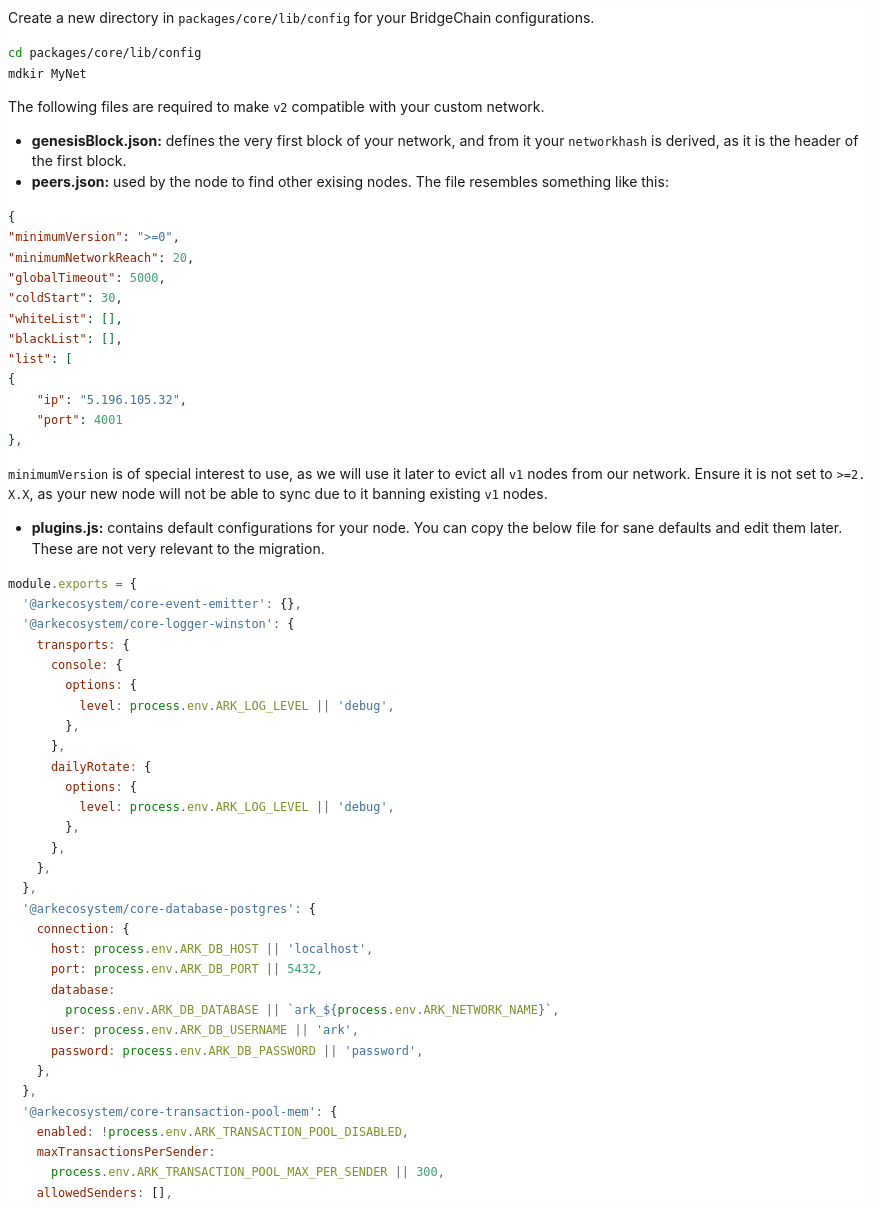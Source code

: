 Create a new directory in `packages/core/lib/config` for your BridgeChain configurations.

```bash
cd packages/core/lib/config
mdkir MyNet
```

The following files are required to make `v2` compatible with your custom network.

- **genesisBlock.json:** defines the very first block of your network, and from it your `networkhash` is derived, as it is the header of the first block.
- **peers.json:** used by the node to find other exising nodes. The file resembles something like this:

```json
{
"minimumVersion": ">=0",
"minimumNetworkReach": 20,
"globalTimeout": 5000,
"coldStart": 30,
"whiteList": [],
"blackList": [],
"list": [
{
    "ip": "5.196.105.32",
    "port": 4001
},
```

`minimumVersion` is of special interest to use, as we will use it later to evict all `v1` nodes from our network. Ensure it is not set to `>=2.X.X`, as your new node will not be able to sync due to it banning existing `v1` nodes.

- **plugins.js:** contains default configurations for your node. You can copy the below file for sane defaults and edit them later. These are not very relevant to the migration.

```js
module.exports = {
  '@arkecosystem/core-event-emitter': {},
  '@arkecosystem/core-logger-winston': {
    transports: {
      console: {
        options: {
          level: process.env.ARK_LOG_LEVEL || 'debug',
        },
      },
      dailyRotate: {
        options: {
          level: process.env.ARK_LOG_LEVEL || 'debug',
        },
      },
    },
  },
  '@arkecosystem/core-database-postgres': {
    connection: {
      host: process.env.ARK_DB_HOST || 'localhost',
      port: process.env.ARK_DB_PORT || 5432,
      database:
        process.env.ARK_DB_DATABASE || `ark_${process.env.ARK_NETWORK_NAME}`,
      user: process.env.ARK_DB_USERNAME || 'ark',
      password: process.env.ARK_DB_PASSWORD || 'password',
    },
  },
  '@arkecosystem/core-transaction-pool-mem': {
    enabled: !process.env.ARK_TRANSACTION_POOL_DISABLED,
    maxTransactionsPerSender:
      process.env.ARK_TRANSACTION_POOL_MAX_PER_SENDER || 300,
    allowedSenders: [],
```